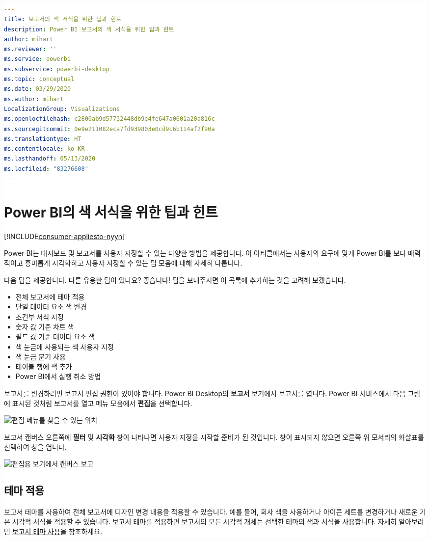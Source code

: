 ```yaml
---
title: 보고서의 색 서식을 위한 팁과 힌트
description: Power BI 보고서의 색 서식을 위한 팁과 힌트
author: mihart
ms.reviewer: ''
ms.service: powerbi
ms.subservice: powerbi-desktop
ms.topic: conceptual
ms.date: 03/29/2020
ms.author: mihart
LocalizationGroup: Visualizations
ms.openlocfilehash: c2800ab9d57732448db9e4fe647a0601a20a816c
ms.sourcegitcommit: 0e9e211082eca7fd939803e0cd9c6b114af2f90a
ms.translationtype: HT
ms.contentlocale: ko-KR
ms.lasthandoff: 05/13/2020
ms.locfileid: "83276608"
---
```

# <a name="tips-and-tricks-for-color-formatting-in-power-bi"></a>Power BI의 색 서식을 위한 팁과 힌트

[!INCLUDE[consumer-appliesto-nyyn](../includes/consumer-appliesto-nyyn.md)]    

Power BI는 대시보드 및 보고서를 사용자 지정할 수 있는 다양한 방법을 제공합니다. 이 아티클에서는 사용자의 요구에 맞게 Power BI를 보다 매력적이고 흥미롭게 시각화하고 사용자 지정할 수 있는 팁 모음에 대해 자세히 다룹니다.

다음 팁을 제공합니다. 다른 유용한 팁이 있나요? 좋습니다! 팁을 보내주시면 이 목록에 추가하는 것을 고려해 보겠습니다.

* 전체 보고서에 테마 적용
* 단일 데이터 요소 색 변경
* 조건부 서식 지정
* 숫자 값 기준 차트 색
* 필드 값 기준 데이터 요소 색
* 색 눈금에 사용되는 색 사용자 지정
* 색 눈금 분기 사용
* 테이블 행에 색 추가
* Power BI에서 실행 취소 방법

보고서를 변경하려면 보고서 편집 권한이 있어야 합니다. Power BI Desktop의 **보고서** 보기에서 보고서를 엽니다. Power BI 서비스에서 다음 그림에 표시된 것처럼 보고서를 열고 메뉴 모음에서 **편집**을 선택합니다.

![편집 메뉴를 찾을 수 있는 위치](media/service-tips-and-tricks-for-color-formatting/power-bi-edit-report.png)

보고서 캔버스 오른쪽에 **필터** 및 **시각화** 창이 나타나면 사용자 지정을 시작할 준비가 된 것입니다. 창이 표시되지 않으면 오른쪽 위 모서리의 화살표를 선택하여 창을 엽니다.

![편집용 보기에서 캔버스 보고](media/service-tips-and-tricks-for-color-formatting/power-bi-edit.png)

## <a name="apply-a-theme"></a>테마 적용
보고서 테마를 사용하여 전체 보고서에 디자인 변경 내용을 적용할 수 있습니다. 예를 들어, 회사 색을 사용하거나 아이콘 세트를 변경하거나 새로운 기본 시각적 서식을 적용할 수 있습니다. 보고서 테마를 적용하면 보고서의 모든 시각적 개체는 선택한 테마의 색과 서식을 사용합니다. 자세히 알아보려면 [보고서 테마 사용](../create-reports/desktop-report-themes.md)을 참조하세요.
